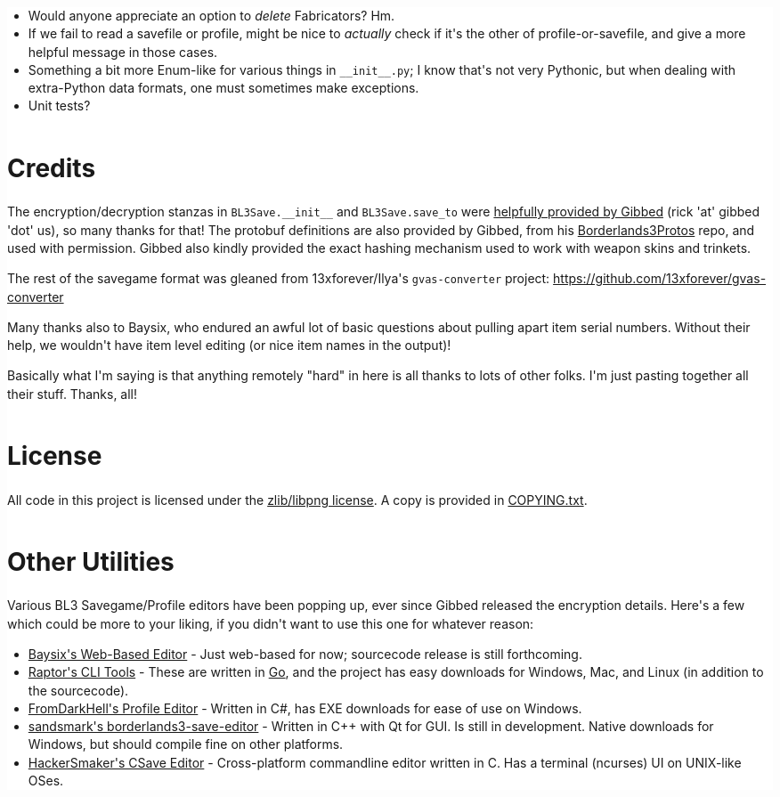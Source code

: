 - Would anyone appreciate an option to *delete* Fabricators?  Hm.
- If we fail to read a savefile or profile, might be nice to *actually* check
  if it's the other of profile-or-savefile, and give a more helpful message in
  those cases.
- Something a bit more Enum-like for various things in `__init__.py`; I
  know that's not very Pythonic, but when dealing with extra-Python data
  formats, one must sometimes make exceptions.
- Unit tests?

# Credits

The encryption/decryption stanzas in `BL3Save.__init__` and `BL3Save.save_to`
were [helpfully provided by Gibbed](https://twitter.com/gibbed/status/1246863435868049410?s=19)
(rick 'at' gibbed 'dot' us), so many thanks for that!  The protobuf definitions
are also provided by Gibbed, from his
[Borderlands3Protos](https://github.com/gibbed/Borderlands3Protos) repo,
and used with permission.  Gibbed also kindly provided the exact hashing
mechanism used to work with weapon skins and trinkets.

The rest of the savegame format was gleaned from 13xforever/Ilya's
`gvas-converter` project: https://github.com/13xforever/gvas-converter

Many thanks also to Baysix, who endured an awful lot of basic questions about
pulling apart item serial numbers.  Without their help, we wouldn't have
item level editing (or nice item names in the output)!

Basically what I'm saying is that anything remotely "hard" in here is all thanks
to lots of other folks.  I'm just pasting together all their stuff.  Thanks, all!

# License

All code in this project is licensed under the
[zlib/libpng license](https://opensource.org/licenses/Zlib).  A copy is
provided in [COPYING.txt](COPYING.txt).

# Other Utilities

Various BL3 Savegame/Profile editors have been popping up, ever since Gibbed
released the encryption details.  Here's a few which could be more to your
liking, if you didn't want to use this one for whatever reason:

- [Baysix's Web-Based Editor](http://www.bl3editor.com) - Just web-based for
  now; sourcecode release is still forthcoming.
- [Raptor's CLI Tools](https://github.com/cfi2017/bl3-save) - These are written
  in [Go](https://golang.org/), and the project has easy downloads for Windows,
  Mac, and Linux (in addition to the sourcecode).
- [FromDarkHell's Profile Editor](https://github.com/FromDarkHell/BL3ProfileEditor) -
  Written in C#, has EXE downloads for ease of use on Windows.
- [sandsmark's borderlands3-save-editor](https://github.com/sandsmark/borderlands3-save-editor) -
  Written in C++ with Qt for GUI.  Is still in development.  Native downloads
  for Windows, but should compile fine on other platforms.
- [HackerSmaker's CSave Editor](https://github.com/HackerSmacker/CSave) - Cross-platform
  commandline editor written in C.  Has a terminal (ncurses) UI on UNIX-like OSes.
